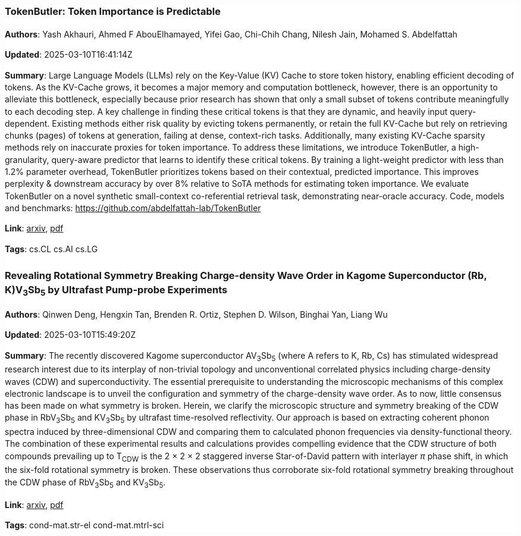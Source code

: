 

### TokenButler: Token Importance is Predictable
**Authors**: Yash Akhauri, Ahmed F AbouElhamayed, Yifei Gao, Chi-Chih Chang, Nilesh Jain, Mohamed S. Abdelfattah

**Updated**: 2025-03-10T16:41:14Z

**Summary**: Large Language Models (LLMs) rely on the Key-Value (KV) Cache to store token history, enabling efficient decoding of tokens. As the KV-Cache grows, it becomes a major memory and computation bottleneck, however, there is an opportunity to alleviate this bottleneck, especially because prior research has shown that only a small subset of tokens contribute meaningfully to each decoding step. A key challenge in finding these critical tokens is that they are dynamic, and heavily input query-dependent. Existing methods either risk quality by evicting tokens permanently, or retain the full KV-Cache but rely on retrieving chunks (pages) of tokens at generation, failing at dense, context-rich tasks. Additionally, many existing KV-Cache sparsity methods rely on inaccurate proxies for token importance. To address these limitations, we introduce TokenButler, a high-granularity, query-aware predictor that learns to identify these critical tokens. By training a light-weight predictor with less than 1.2% parameter overhead, TokenButler prioritizes tokens based on their contextual, predicted importance. This improves perplexity & downstream accuracy by over 8% relative to SoTA methods for estimating token importance. We evaluate TokenButler on a novel synthetic small-context co-referential retrieval task, demonstrating near-oracle accuracy. Code, models and benchmarks: https://github.com/abdelfattah-lab/TokenButler

**Link**: [arxiv](http://arxiv.org/abs/2503.07518v1),  [pdf](http://arxiv.org/pdf/2503.07518v1)

**Tags**: cs.CL cs.AI cs.LG 



### Revealing Rotational Symmetry Breaking Charge-density Wave Order in   Kagome Superconductor (Rb, K)V$_3$Sb$_5$ by Ultrafast Pump-probe Experiments
**Authors**: Qinwen Deng, Hengxin Tan, Brenden R. Ortiz, Stephen D. Wilson, Binghai Yan, Liang Wu

**Updated**: 2025-03-10T15:49:20Z

**Summary**: The recently discovered Kagome superconductor AV$_3$Sb$_5$ (where A refers to K, Rb, Cs) has stimulated widespread research interest due to its interplay of non-trivial topology and unconventional correlated physics including charge-density waves (CDW) and superconductivity. The essential prerequisite to understanding the microscopic mechanisms of this complex electronic landscape is to unveil the configuration and symmetry of the charge-density wave order. As to now, little consensus has been made on what symmetry is broken. Herein, we clarify the microscopic structure and symmetry breaking of the CDW phase in RbV$_3$Sb$_5$ and KV$_3$Sb$_5$ by ultrafast time-resolved reflectivity. Our approach is based on extracting coherent phonon spectra induced by three-dimensional CDW and comparing them to calculated phonon frequencies via density-functional theory. The combination of these experimental results and calculations provides compelling evidence that the CDW structure of both compounds prevailing up to T$_{\text{CDW}}$ is the 2 $\times$ 2 $\times$ 2 staggered inverse Star-of-David pattern with interlayer $\pi$ phase shift, in which the six-fold rotational symmetry is broken. These observations thus corroborate six-fold rotational symmetry breaking throughout the CDW phase of RbV$_3$Sb$_5$ and KV$_3$Sb$_5$.

**Link**: [arxiv](http://arxiv.org/abs/2503.07474v1),  [pdf](http://arxiv.org/pdf/2503.07474v1)

**Tags**: cond-mat.str-el cond-mat.mtrl-sci 
